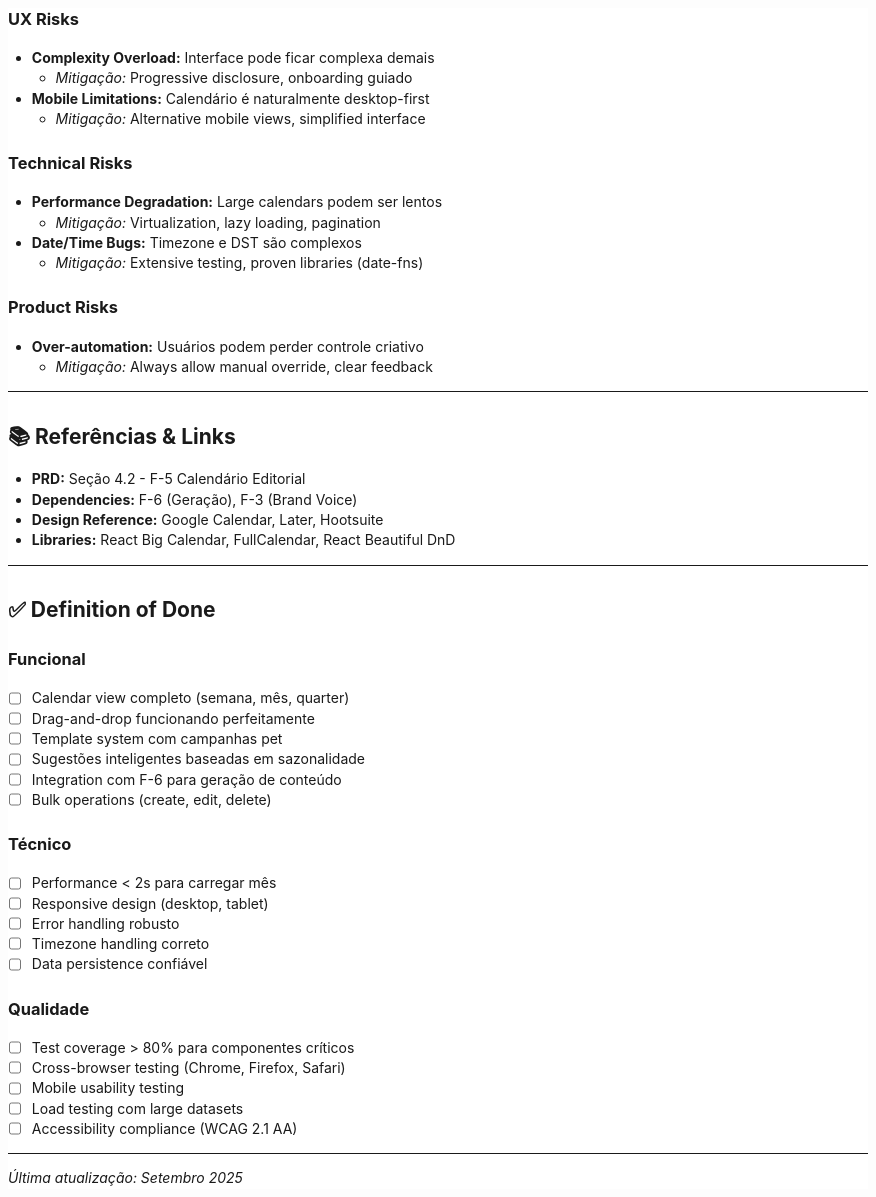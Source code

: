 ### UX Risks
- **Complexity Overload:** Interface pode ficar complexa demais
  - *Mitigação:* Progressive disclosure, onboarding guiado
- **Mobile Limitations:** Calendário é naturalmente desktop-first
  - *Mitigação:* Alternative mobile views, simplified interface

### Technical Risks
- **Performance Degradation:** Large calendars podem ser lentos
  - *Mitigação:* Virtualization, lazy loading, pagination
- **Date/Time Bugs:** Timezone e DST são complexos
  - *Mitigação:* Extensive testing, proven libraries (date-fns)

### Product Risks
- **Over-automation:** Usuários podem perder controle criativo
  - *Mitigação:* Always allow manual override, clear feedback

---

## 📚 Referências & Links

- **PRD:** Seção 4.2 - F-5 Calendário Editorial
- **Dependencies:** F-6 (Geração), F-3 (Brand Voice)
- **Design Reference:** Google Calendar, Later, Hootsuite
- **Libraries:** React Big Calendar, FullCalendar, React Beautiful DnD

---

## ✅ Definition of Done

### Funcional
- [ ] Calendar view completo (semana, mês, quarter)
- [ ] Drag-and-drop funcionando perfeitamente
- [ ] Template system com campanhas pet
- [ ] Sugestões inteligentes baseadas em sazonalidade
- [ ] Integration com F-6 para geração de conteúdo
- [ ] Bulk operations (create, edit, delete)

### Técnico
- [ ] Performance < 2s para carregar mês
- [ ] Responsive design (desktop, tablet)
- [ ] Error handling robusto
- [ ] Timezone handling correto
- [ ] Data persistence confiável

### Qualidade
- [ ] Test coverage > 80% para componentes críticos
- [ ] Cross-browser testing (Chrome, Firefox, Safari)
- [ ] Mobile usability testing
- [ ] Load testing com large datasets
- [ ] Accessibility compliance (WCAG 2.1 AA)

---

*Última atualização: Setembro 2025*